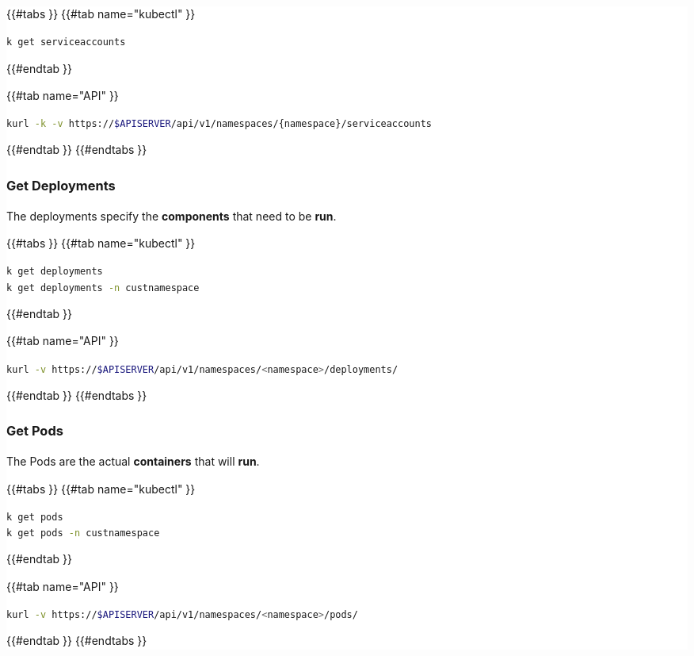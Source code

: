 {{#tabs }}
{{#tab name="kubectl" }}

```bash
k get serviceaccounts
```

{{#endtab }}

{{#tab name="API" }}

```bash
kurl -k -v https://$APISERVER/api/v1/namespaces/{namespace}/serviceaccounts
```

{{#endtab }}
{{#endtabs }}

### Get Deployments

The deployments specify the **components** that need to be **run**.

{{#tabs }}
{{#tab name="kubectl" }}

```bash
k get deployments
k get deployments -n custnamespace
```

{{#endtab }}

{{#tab name="API" }}

```bash
kurl -v https://$APISERVER/api/v1/namespaces/<namespace>/deployments/
```

{{#endtab }}
{{#endtabs }}

### Get Pods

The Pods are the actual **containers** that will **run**.

{{#tabs }}
{{#tab name="kubectl" }}

```bash
k get pods
k get pods -n custnamespace
```

{{#endtab }}

{{#tab name="API" }}

```bash
kurl -v https://$APISERVER/api/v1/namespaces/<namespace>/pods/
```

{{#endtab }}
{{#endtabs }}
